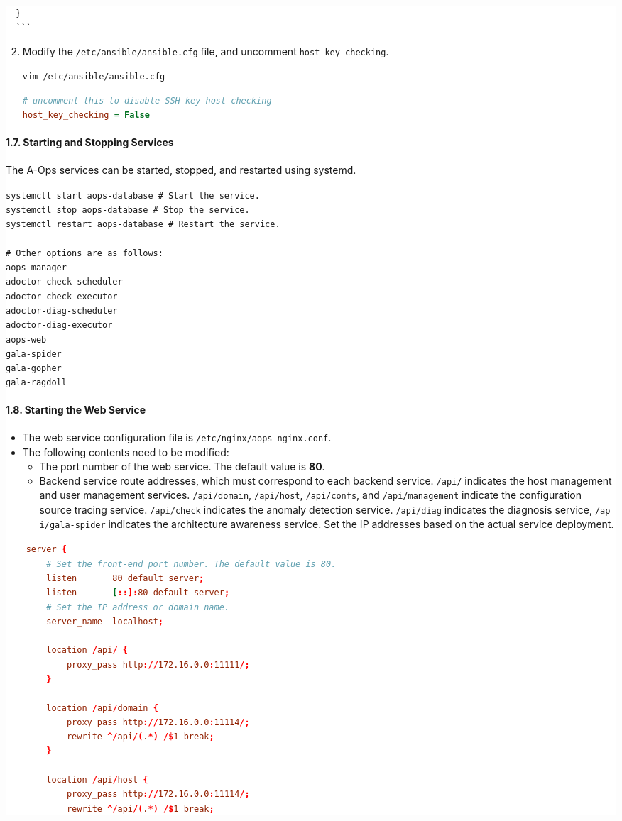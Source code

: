       }
      ```
   2. Modify the `/etc/ansible/ansible.cfg` file, and uncomment `host_key_checking`.

      ```shell
      vim /etc/ansible/ansible.cfg
      ```

      ```cfg
      # uncomment this to disable SSH key host checking
      host_key_checking = False 
      ```

#### 1.7. Starting and Stopping Services

The A-Ops services can be started, stopped, and restarted using systemd.

```shell
systemctl start aops-database # Start the service.
systemctl stop aops-database # Stop the service.
systemctl restart aops-database # Restart the service.

# Other options are as follows:
aops-manager 
adoctor-check-scheduler
adoctor-check-executor
adoctor-diag-scheduler
adoctor-diag-executor
aops-web
gala-spider
gala-gopher
gala-ragdoll
```

#### 1.8. Starting the Web Service

- The web service configuration file is `/etc/nginx/aops-nginx.conf`.
- The following contents need to be modified:
  - The port number of the web service. The default value is **80**.
  - Backend service route addresses, which must correspond to each backend service. `/api/` indicates the host management and user management services. `/api/domain`, `/api/host`, `/api/confs`, and `/api/management` indicate the configuration source tracing service. `/api/check` indicates the anomaly detection service. `/api/diag` indicates the diagnosis service, `/api/gala-spider` indicates the architecture awareness service. Set the IP addresses based on the actual service deployment.

```conf
	server {
        # Set the front-end port number. The default value is 80.
        listen       80 default_server;
        listen       [::]:80 default_server;
        # Set the IP address or domain name.
        server_name  localhost;

        location /api/ {
            proxy_pass http://172.16.0.0:11111/;
        }

        location /api/domain {
            proxy_pass http://172.16.0.0:11114/;
            rewrite ^/api/(.*) /$1 break;
        }

        location /api/host {
            proxy_pass http://172.16.0.0:11114/;
            rewrite ^/api/(.*) /$1 break;
```